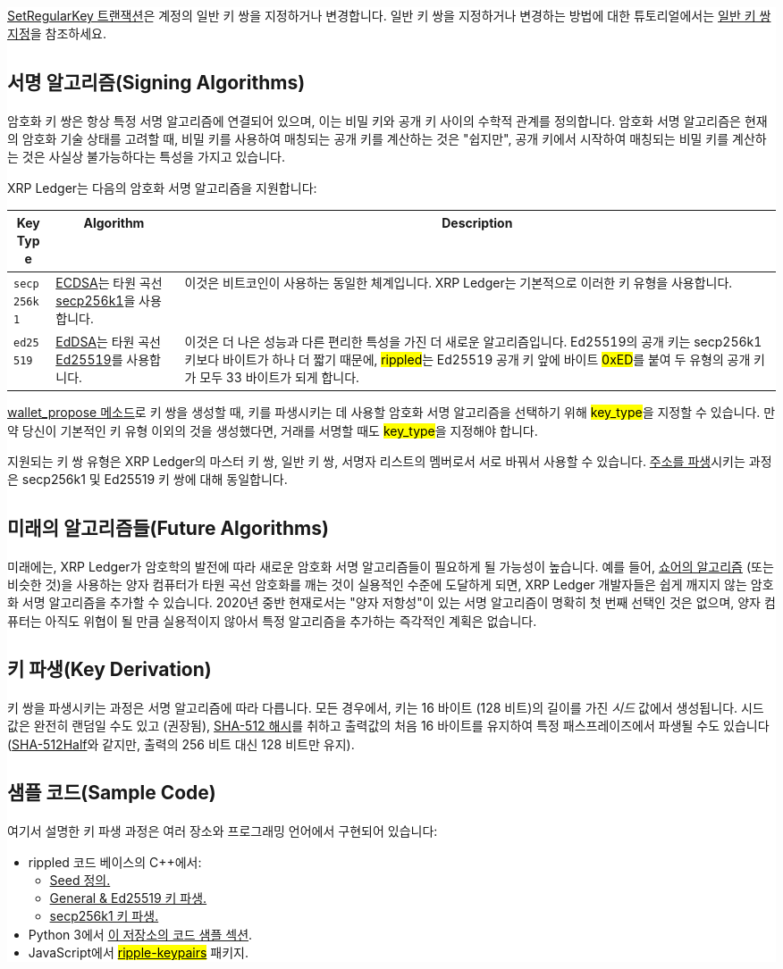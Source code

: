 [SetRegularKey 트랜잭션](../../references/xrp-ledger/undefined-1/undefined-1/setregularkey.md)은 계정의 일반 키 쌍을 지정하거나 변경합니다. 일반 키 쌍을 지정하거나 변경하는 방법에 대한 튜토리얼에서는 [일반 키 쌍 지정](../../tutorials/tasks/manage-account-settings/undefined.md)을 참조하세요.

## 서명 알고리즘(Signing Algorithms)

암호화 키 쌍은 항상 특정 서명 알고리즘에 연결되어 있으며, 이는 비밀 키와 공개 키 사이의 수학적 관계를 정의합니다. 암호화 서명 알고리즘은 현재의 암호화 기술 상태를 고려할 때, 비밀 키를 사용하여 매칭되는 공개 키를 계산하는 것은 "쉽지만", 공개 키에서 시작하여 매칭되는 비밀 키를 계산하는 것은 사실상 불가능하다는 특성을 가지고 있습니다.

XRP Ledger는 다음의 암호화 서명 알고리즘을 지원합니다:

| Key Type    | Algorithm                                                                                                                                              | Description                                                                                                                                                                                                                                               |
| ----------- | ------------------------------------------------------------------------------------------------------------------------------------------------------ | --------------------------------------------------------------------------------------------------------------------------------------------------------------------------------------------------------------------------------------------------------- |
| `secp256k1` | [ECDSA](https://en.wikipedia.org/wiki/Elliptic\_Curve\_Digital\_Signature\_Algorithm)는 타원 곡선 [secp256k1](https://en.bitcoin.it/wiki/Secp256k1)을 사용합니다. | 이것은 비트코인이 사용하는 동일한 체계입니다. XRP Ledger는 기본적으로 이러한 키 유형을 사용합니다.                                                                                                                                                                                              |
| `ed25519`   | [EdDSA](https://datatracker.ietf.org/doc/html/rfc8032)는 타원 곡선 [Ed25519](https://ed25519.cr.yp.to/)를 사용합니다.                                             | 이것은 더 나은 성능과 다른 편리한 특성을 가진 더 새로운 알고리즘입니다. Ed25519의 공개 키는 secp256k1 키보다 바이트가 하나 더 짧기 때문에, <mark style="background-color:yellow;">rippled</mark>는 Ed25519 공개 키 앞에 바이트 <mark style="background-color:yellow;">0xED</mark>를 붙여 두 유형의 공개 키가 모두 33 바이트가 되게 합니다. |

[wallet\_propose 메소드](../../references/http-websocket-apis/api-2/undefined/wallet\_propose.md)로 키 쌍을 생성할 때, 키를 파생시키는 데 사용할 암호화 서명 알고리즘을 선택하기 위해 <mark style="background-color:yellow;">key\_type</mark>을 지정할 수 있습니다. 만약 당신이 기본적인 키 유형 이외의 것을 생성했다면, 거래를 서명할 때도 <mark style="background-color:yellow;">key\_type</mark>을 지정해야 합니다.

지원되는 키 쌍 유형은 XRP Ledger의 마스터 키 쌍, 일반 키 쌍, 서명자 리스트의 멤버로서 서로 바꿔서 사용할 수 있습니다. [주소를 파생](./)시키는 과정은 secp256k1 및 Ed25519 키 쌍에 대해 동일합니다.

## 미래의 알고리즘들(Future Algorithms)

미래에는, XRP Ledger가 암호학의 발전에 따라 새로운 암호화 서명 알고리즘들이 필요하게 될 가능성이 높습니다. 예를 들어, [쇼어의 알고리즘](https://en.wikipedia.org/wiki/Shor's\_algorithm) (또는 비슷한 것)을 사용하는 양자 컴퓨터가 타원 곡선 암호화를 깨는 것이 실용적인 수준에 도달하게 되면, XRP Ledger 개발자들은 쉽게 깨지지 않는 암호화 서명 알고리즘을 추가할 수 있습니다. 2020년 중반 현재로서는 "양자 저항성"이 있는 서명 알고리즘이 명확히 첫 번째 선택인 것은 없으며, 양자 컴퓨터는 아직도 위협이 될 만큼 실용적이지 않아서 특정 알고리즘을 추가하는 즉각적인 계획은 없습니다.

## 키 파생(Key Derivation)

키 쌍을 파생시키는 과정은 서명 알고리즘에 따라 다릅니다. 모든 경우에서, 키는 16 바이트 (128 비트)의 길이를 가진 _시드_ 값에서 생성됩니다. 시드 값은 완전히 랜덤일 수도 있고 (권장됨), [SHA-512 해시](../../references/xrp-ledger/undefined/)를 취하고 출력값의 처음 16 바이트를 유지하여 특정 패스프레이즈에서 파생될 수도 있습니다 ([SHA-512Half](../../references/xrp-ledger/undefined/)와 같지만, 출력의 256 비트 대신 128 비트만 유지).

## 샘플 코드(Sample Code)

여기서 설명한 키 파생 과정은 여러 장소와 프로그래밍 언어에서 구현되어 있습니다:

* rippled 코드 베이스의 C++에서:&#x20;
  * [Seed 정의. ](https://github.com/XRPLF/rippled/blob/develop/src/ripple/protocol/Seed.h)
  * [General & Ed25519 키 파생.](https://github.com/XRPLF/rippled/blob/develop/src/ripple/protocol/impl/SecretKey.cpp)
  * [secp256k1 키 파생. ](https://github.com/XRPLF/rippled/blob/develop/src/ripple/protocol/impl/SecretKey.cpp)
* Python 3에서 [이 저장소의 코드 샘플 섹션](https://github.com/XRPLF/xrpl-dev-portal/blob/master/content/\_code-samples/key-derivation/py/key\_derivation.py).&#x20;
* JavaScript에서 [<mark style="background-color:yellow;">ripple-keypairs</mark>](https://github.com/XRPLF/xrpl.js/tree/main/packages/ripple-keypairs) 패키지.&#x20;
